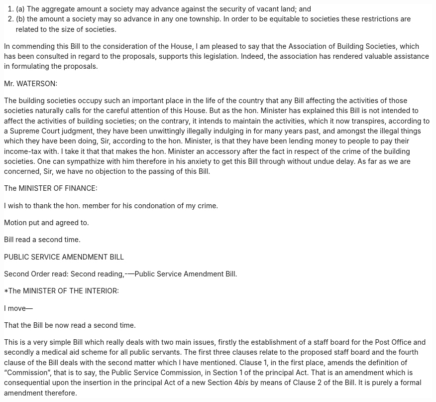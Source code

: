 <ol>

<li>(a) The aggregate amount a society may advance against the security of vacant land; and</li>

<li>(b) the amount a society may so advance in any one township. In order to be equitable to societies these restrictions are related to the size of societies.</li>

</ol>

<p>In commending this Bill to the consideration of the House, I am pleased to say that the Association of Building Societies, which <span class="col_7709-7710" refersTo="page_0103"/>has been consulted in regard to the proposals, supports this legislation. Indeed, the association has rendered valuable assistance in formulating the proposals.</p>

</speech>

<speech by="#waterson">

<from>Mr. <person refersTo="hansard_za">WATERSON</person>:</from>

<p>The building societies occupy such an important place in the life of the country that any Bill affecting the activities of those societies naturally calls for the careful attention of this House. But as the hon. Minister has explained this Bill is not intended to affect the activities of building societies; on the contrary, it intends to maintain the activities, which it now transpires, according to a Supreme Court judgment, they have been unwittingly illegally indulging in for many years past, and amongst the illegal things which they have been doing, Sir, according to the hon. Minister, is that they have been lending money to people to pay their income-tax with. I take it that that makes the hon. Minister an accessory after the fact in respect of the crime of the building societies. One can sympathize with him therefore in his anxiety to get this Bill through without undue delay. As far as we are concerned, Sir, we have no objection to the passing of this Bill.</p>

</speech>

<speech by="#minister_of_finance">

<from>The <person refersTo="hansard_za">MINISTER OF FINANCE</person>:</from>

<p>I wish to thank the hon. member for his condonation of my crime.</p>

<p>Motion put and agreed to.</p>

<p>Bill read a second time.</p>

</speech>

</debateSection>

<debateSection name="#public_service_amendment_bill">

<heading>PUBLIC SERVICE AMENDMENT BILL</heading>

<p>Second Order read: Second reading,-&#x2014;Public Service Amendment Bill.</p>

<speech by="#minister_of_the_interior">

<from>*The <person refersTo="hansard_za">MINISTER OF THE INTERIOR</person>:</from>

<p>I move&#x2014;</p>

<block name="quote">That the Bill be now read a second time.</block>

<p>This is a very simple Bill which really deals with two main issues, firstly the establishment of a staff board for the Post Office and secondly a medical aid scheme for all public servants. The first three clauses relate to the proposed staff board and the fourth clause of the Bill deals with the second matter which I have mentioned. Clause 1, in the first place, amends the definition of &#x201C;Commission&#x201D;, that is to say, the Public Service Commission, in Section 1 of the principal Act. That is an amendment which is consequential upon the insertion in the principal Act of a new Section 4<i>bis</i> by means of Clause 2 of the Bill. It is purely a formal amendment therefore.</p>
